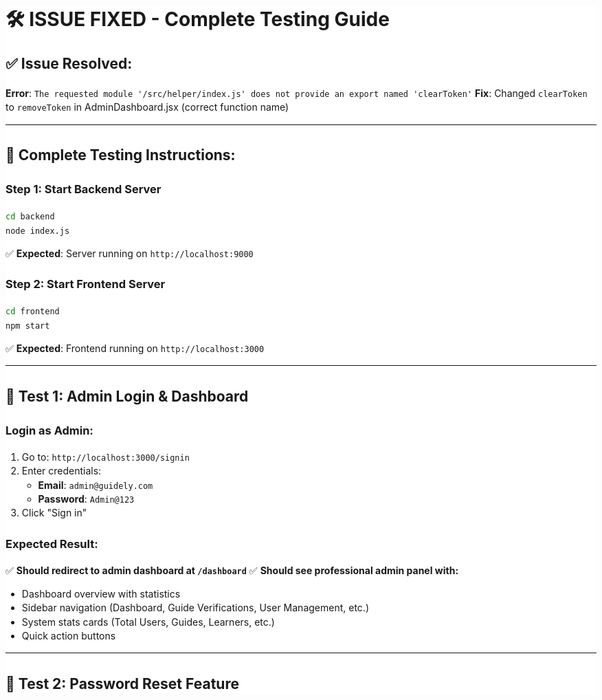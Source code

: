 # 🛠️ ISSUE FIXED - Complete Testing Guide

## ✅ **Issue Resolved:**
**Error**: `The requested module '/src/helper/index.js' does not provide an export named 'clearToken'`
**Fix**: Changed `clearToken` to `removeToken` in AdminDashboard.jsx (correct function name)

---

## 🚀 **Complete Testing Instructions:**

### **Step 1: Start Backend Server**
```bash
cd backend
node index.js
```
✅ **Expected**: Server running on `http://localhost:9000`

### **Step 2: Start Frontend Server**
```bash
cd frontend
npm start
```
✅ **Expected**: Frontend running on `http://localhost:3000`

---

## 🔐 **Test 1: Admin Login & Dashboard**

### **Login as Admin:**
1. Go to: `http://localhost:3000/signin`
2. Enter credentials:
   - **Email**: `admin@guidely.com`
   - **Password**: `Admin@123`
3. Click "Sign in"

### **Expected Result:**
✅ **Should redirect to admin dashboard at `/dashboard`**
✅ **Should see professional admin panel with:**
- Dashboard overview with statistics
- Sidebar navigation (Dashboard, Guide Verifications, User Management, etc.)
- System stats cards (Total Users, Guides, Learners, etc.)
- Quick action buttons

---

## 🔑 **Test 2: Password Reset Feature**
